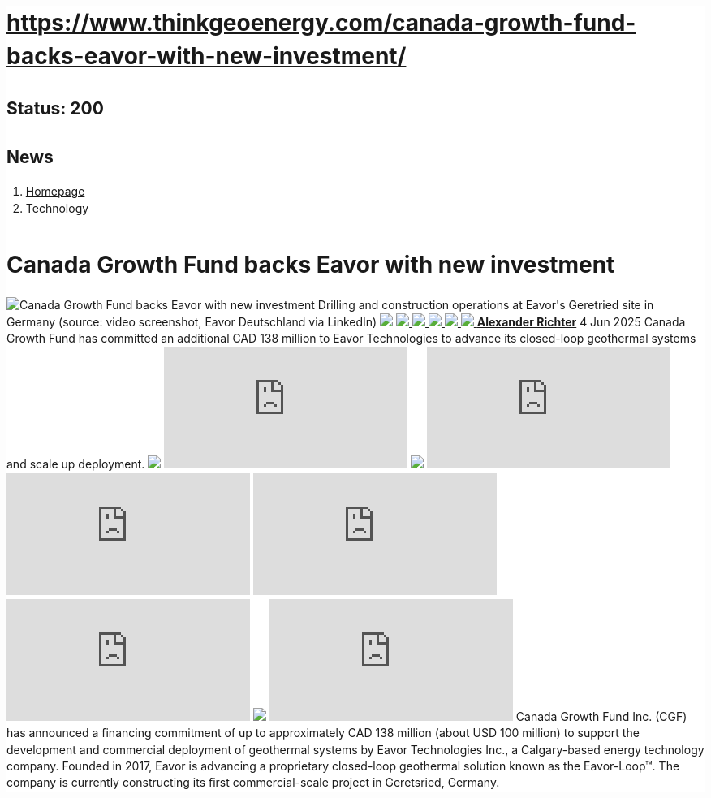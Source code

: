 # https://www.thinkgeoenergy.com/canada-growth-fund-backs-eavor-with-new-investment/

Status: 200
---

## News
  1. [Homepage](https://www.thinkgeoenergy.com "Homepage")
  2. [Technology](https://www.thinkgeoenergy.com/category/technology/)


# Canada Growth Fund backs Eavor with new investment
![Canada Growth Fund backs Eavor with new investment](https://www.thinkgeoenergy.com/wp-content/uploads/2024/03/Eavor-construction-March-2024-1024x576.jpg) Drilling and construction operations at Eavor's Geretried site in Germany (source: video screenshot, Eavor Deutschland via LinkedIn)
![](https://www.thinkgeoenergy.com/wp-content/themes/tge/img/email-black-envelope-shape.png)
[ ![](https://www.thinkgeoenergy.com/wp-content/themes/tge/img/printer-tool-or-interface-symbol-for-print-button.png) ](https://www.thinkgeoenergy.com/canada-growth-fund-backs-eavor-with-new-investment/)
[ ![](https://www.thinkgeoenergy.com/wp-content/themes/tge/img/social_twitter_100.jpg) ](https://x.com/thinkgeoenergy)
[ ![](https://www.thinkgeoenergy.com/wp-content/themes/tge/img/social_linkedin_100.png) ](javascript:void\(0\))
[ ![](https://www.thinkgeoenergy.com/wp-content/themes/tge/img/social_facebook_100.png) ](javascript:void\(0\))
[ ![](https://www.thinkgeoenergy.com/wp-content/uploads/2020/03/AlexRichter_2019-250x250.png) ](https://www.thinkgeoenergy.com/author/tge-admin/) [**Alexander Richter**](https://www.thinkgeoenergy.com/author/tge-admin/) 4 Jun 2025
Canada Growth Fund has committed an additional CAD 138 million to Eavor Technologies to advance its closed-loop geothermal systems and scale up deployment.
[![](https://ads.thinkgeoenergy.com/images/dca4070464939a2994a515a77c380b1d.jpg)](https://ads.thinkgeoenergy.com/delivery/cl.php?bannerid=104&zoneid=38&sig=f79e1f308a08e7f3fa2725a083b0d3bc40b8650dbb1914d4332a8185b9ccc243&oadest=http%3A%2F%2Fexergy-orc.com%2F%3F%26utm_source%3Dthink%2Bgeo%2Benergy%26utm_medium%3Ddisplay%26utm_campaign%3Dthink%2Bgeo%2Benergy%2Bwebsite%2Badvertising)
![](https://ads.thinkgeoenergy.com/delivery/lg.php?bannerid=104&campaignid=1&zoneid=38&loc=https%3A%2F%2Fwww.thinkgeoenergy.com%2Fcanada-growth-fund-backs-eavor-with-new-investment%2F&cb=e8f7c5ef7d)
[![](https://ads.thinkgeoenergy.com/images/4a3e2b3141477f469c9a365f6184a480.png)](https://ads.thinkgeoenergy.com/delivery/cl.php?bannerid=311&zoneid=39&sig=b3b3d564f7cfc242743c8edd9b7152f22a78ac6197d7f92e4cc0e73ca373289a&oadest=https%3A%2F%2Fwww.orcan-energy.com%2Fen%2F%3F%26utm_source%3Dthink%2Bgeo%2Benergy%26utm_medium%3Ddisplay%26utm_campaign%3Dthink%2Bgeo%2Benergy%2Bwebsite%2Badvertising)
![](https://ads.thinkgeoenergy.com/delivery/lg.php?bannerid=311&campaignid=1&zoneid=39&loc=https%3A%2F%2Fwww.thinkgeoenergy.com%2Fcanada-growth-fund-backs-eavor-with-new-investment%2F&cb=30bd6309d9)
[![](https://ads.thinkgeoenergy.com/delivery/avw.php?zoneid=144&cb=1&n=a886266d)](https://ads.thinkgeoenergy.com/delivery/ck.php?n=a886266d&cb=1)
[![](https://ads.thinkgeoenergy.com/delivery/avw.php?zoneid=34&cb=1&n=a62ebb80)](https://ads.thinkgeoenergy.com/delivery/ck.php?n=a62ebb80&cb=1)
[![](https://ads.thinkgeoenergy.com/delivery/avw.php?zoneid=10&cb=1&n=ada237ed)](https://ads.thinkgeoenergy.com/delivery/ck.php?n=ada237ed&cb=1)
[![](https://ads.thinkgeoenergy.com/images/7e7c5bb8120b56faf9b98b6dd42a99e2.jpg)](https://ads.thinkgeoenergy.com/delivery/cl.php?bannerid=344&zoneid=136&sig=389321ea0439c998e1c90556efa5afb39da14ba04d90740966d794f512de5dbc&oadest=https%3A%2F%2Fwww.slb.com%2Fproducts-and-services%2Fscaling-new-energy-systems%2Fgeothermal%2Fgeothermal-consulting-services%3Futm_medium%3Dpaid%26utm_term%3Dbanner-ad%26utm_campaign%3D2025-geothermex-consulting-services-awareness)
![](https://ads.thinkgeoenergy.com/delivery/lg.php?bannerid=344&campaignid=1&zoneid=136&loc=https%3A%2F%2Fwww.thinkgeoenergy.com%2Fcanada-growth-fund-backs-eavor-with-new-investment%2F&cb=9eef31bc31)
Canada Growth Fund Inc. (CGF) has announced a financing commitment of up to approximately CAD 138 million (about USD 100 million) to support the development and commercial deployment of geothermal systems by Eavor Technologies Inc., a Calgary-based energy technology company.
Founded in 2017, Eavor is advancing a proprietary closed-loop geothermal solution known as the Eavor-Loop™. The company is currently constructing its first commercial-scale project in Geretsried, Germany.